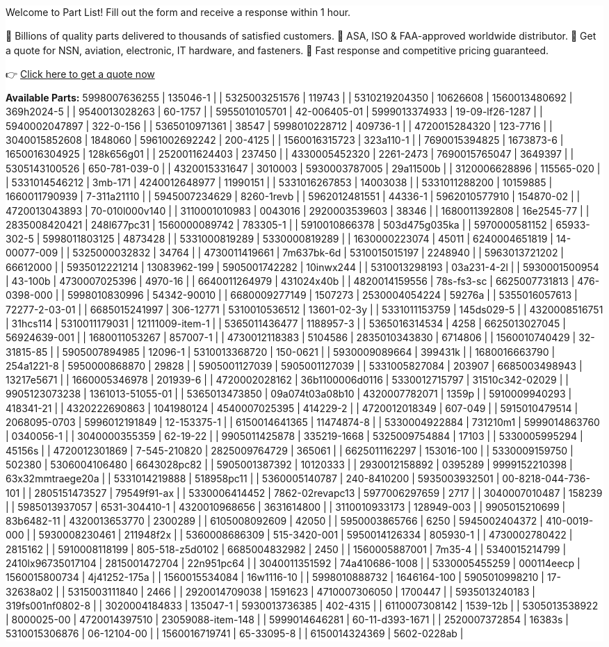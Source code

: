 Welcome to Part List! Fill out the form and receive a response within 1 hour. 

🔹 Billions of quality parts delivered to thousands of satisfied customers.
🔹 ASA, ISO & FAA-approved worldwide distributor.
🔹 Get a quote for NSN, aviation, electronic, IT hardware, and fasteners.
🔹 Fast response and competitive pricing guaranteed.

👉 [Click here to get a quote now](https://forms.gle/zb5Qi9NdgbbANaDG6)


**Available Parts:**
5998007636255 | 135046-1 |  | 5325003251576 | 119743 |  | 5310219204350 | 10626608 | 
1560013480692 | 369h2024-5 |  | 9540013028263 | 60-1757 |  | 5955010105701 | 42-006405-01 | 
5999013374933 | 19-09-lf26-1287 |  | 5940002047897 | 322-0-156 |  | 5365010971361 | 38547 | 
5998010228712 | 409736-1 |  | 4720015284320 | 123-7716 |  | 3040015852608 | 1848060 | 
5961002692242 | 200-4125 |  | 1560016315723 | 323a110-1 |  | 7690015394825 | 1673873-6 | 
1650016304925 | 128k656g01 |  | 2520011624403 | 237450 |  | 4330005452320 | 2261-2473 | 
7690015765047 | 3649397 |  | 5305143100526 | 650-781-039-0 |  | 4320015331647 | 3010003 | 
5930003787005 | 29a11500b |  | 3120006628896 | 115565-020 |  | 5331014546212 | 3mb-171 | 
4240012648977 | 11990151 |  | 5331016267853 | 14003038 |  | 5331011288200 | 10159885 | 
1660011790939 | 7-311a21110 |  | 5945007234629 | 8260-1revb |  | 5962012481551 | 44336-1 | 
5962010577910 | 154870-02 |  | 4720013043893 | 70-010l000v140 |  | 3110001010983 | 0043016 | 
2920003539603 | 38346 |  | 1680011392808 | 16e2545-77 |  | 2835008420421 | 248l677pc31 | 
1560000089742 | 783305-1 |  | 5910010866378 | 503d475g035ka |  | 5970000581152 | 65933-302-5 | 
5998011803125 | 4873428 |  | 5331000819289 | 5330000819289 |  | 1630000223074 | 45011 | 
6240004651819 | 14-00077-009 |  | 5325000032832 | 34764 |  | 4730011419661 | 7m637bk-6d | 
5310015015197 | 2248940 |  | 5963013721202 | 66612000 |  | 5935012221214 | 13083962-199 | 
5905001742282 | 10inwx244 |  | 5310013298193 | 03a231-4-2l |  | 5930001500954 | 43-100b | 
4730007025396 | 4970-16 |  | 6640011264979 | 431024x40b |  | 4820014159556 | 78s-fs3-sc | 
6625007731813 | 476-0398-000 |  | 5998010830996 | 54342-90010 |  | 6680009277149 | 1507273 | 
2530004054224 | 59276a |  | 5355016057613 | 72277-2-03-01 |  | 6685015241997 | 306-12771 | 
5310010536512 | 13601-02-3y |  | 5331011153759 | 145ds029-5 |  | 4320008516751 | 31hcs114 | 
5310011179031 | 12111009-item-1 |  | 5365011436477 | 1188957-3 |  | 5365016314534 | 4258 | 
6625013027045 | 56924639-001 |  | 1680011053267 | 857007-1 |  | 4730012118383 | 5104586 | 
2835010343830 | 6714806 |  | 1560010740429 | 32-31815-85 |  | 5905007894985 | 12096-1 | 
5310013368720 | 150-0621 |  | 5930009089664 | 399431k |  | 1680016663790 | 254a1221-8 | 
5950000868870 | 29828 |  | 5905001127039 | 5905001127039 |  | 5331005827084 | 203907 | 
6685003498943 | 13217e5671 |  | 1660005346978 | 201939-6 |  | 4720002028162 | 36b1100006d0116 | 
5330012715797 | 31510c342-02029 |  | 9905123073238 | 1361013-51055-01 |  | 5365013473850 | 09a074t03a08b10 | 
4320007782071 | 1359p |  | 5910009940293 | 418341-21 |  | 4320222690863 | 1041980124 | 
4540007025395 | 414229-2 |  | 4720012018349 | 607-049 |  | 5915010479514 | 2068095-0703 | 
5996012191849 | 12-153375-1 |  | 6150014641365 | 11474874-8 |  | 5330004922884 | 731210m1 | 
5999014863760 | 0340056-1 |  | 3040000355359 | 62-19-22 |  | 9905011425878 | 335219-1668 | 
5325009754884 | 17103 |  | 5330005995294 | 45156s |  | 4720012301869 | 7-545-210820 | 
2825009764729 | 365061 |  | 6625011162297 | 153016-100 |  | 5330009159750 | 502380 | 
5306004106480 | 6643028pc82 |  | 5905001387392 | 10120333 |  | 2930012158892 | 0395289 | 
9999152210398 | 63x32mmtraege20a |  | 5331014219888 | 518958pc11 |  | 5360005140787 | 240-8410200 | 
5935003932501 | 00-8218-044-736-101 |  | 2805151473527 | 79549f91-ax |  | 5330006414452 | 7862-02revapc13 | 
5977006297659 | 2717 |  | 3040007010487 | 158239 |  | 5985013937057 | 6531-304410-1 | 
4320010968656 | 3631614800 |  | 3110010933173 | 128949-003 |  | 9905015210699 | 83b6482-11 | 
4320013653770 | 2300289 |  | 6105008092609 | 42050 |  | 5950003865766 | 6250 | 
5945002404372 | 410-0019-000 |  | 5930008230461 | 211948f2x |  | 5360008686309 | 515-3420-001 | 
5950014126334 | 805930-1 |  | 4730002780422 | 2815162 |  | 5910008118199 | 805-518-z5d0102 | 
6685004832982 | 2450 |  | 1560005887001 | 7m35-4 |  | 5340015214799 | 2410lx96735017104 | 
2815001472704 | 22n951pc64 |  | 3040011351592 | 74a410686-1008 |  | 5330005455259 | 000114eecp | 
1560015800734 | 4j41252-175a |  | 1560015534084 | 16w1116-10 |  | 5998010888732 | 1646164-100 | 
5905010998210 | 17-32638a02 |  | 5315003111840 | 2466 |  | 2920014709038 | 1591623 | 
4710007306050 | 1700447 |  | 5935013240183 | 319fs001nf0802-8 |  | 3020004184833 | 135047-1 | 
5930013736385 | 402-4315 |  | 6110007308142 | 1539-12b |  | 5305013538922 | 8000025-00 | 
4720014397510 | 23059088-item-148 |  | 5999014646281 | 60-11-d393-1671 |  | 2520007372854 | 16383s | 
5310015306876 | 06-12104-00 |  | 1560016719741 | 65-33095-8 |  | 6150014324369 | 5602-0228ab | 